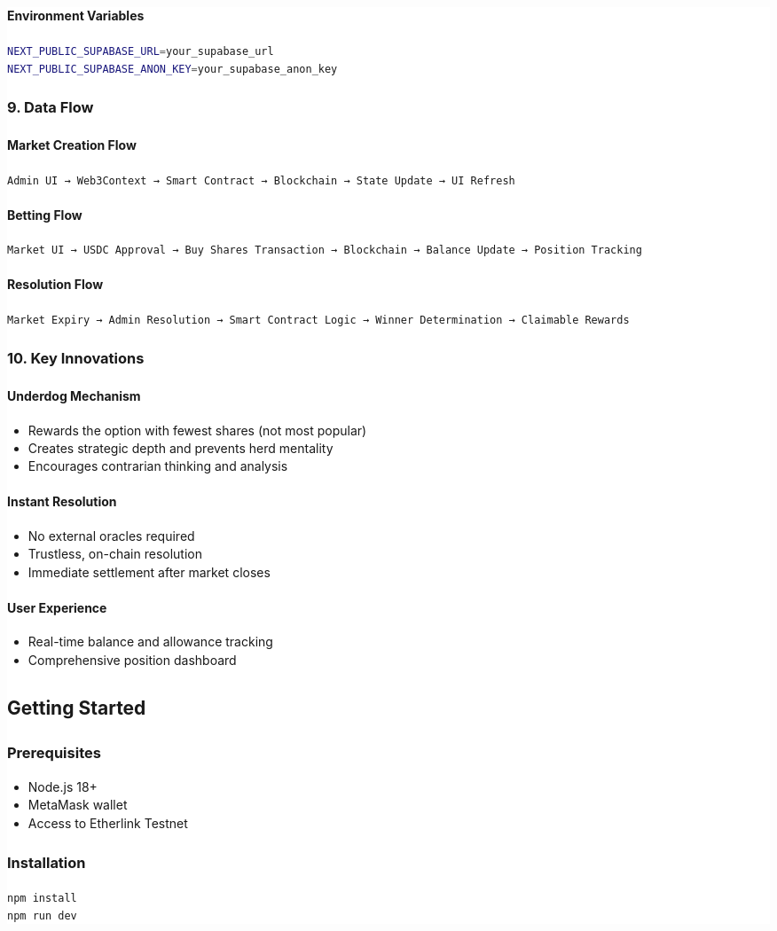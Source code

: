 #### Environment Variables
```bash
NEXT_PUBLIC_SUPABASE_URL=your_supabase_url
NEXT_PUBLIC_SUPABASE_ANON_KEY=your_supabase_anon_key
```

### 9. Data Flow

#### Market Creation Flow
```
Admin UI → Web3Context → Smart Contract → Blockchain → State Update → UI Refresh
```

#### Betting Flow
```
Market UI → USDC Approval → Buy Shares Transaction → Blockchain → Balance Update → Position Tracking
```

#### Resolution Flow
```
Market Expiry → Admin Resolution → Smart Contract Logic → Winner Determination → Claimable Rewards
```

### 10. Key Innovations

#### Underdog Mechanism
- Rewards the option with fewest shares (not most popular)
- Creates strategic depth and prevents herd mentality
- Encourages contrarian thinking and analysis

#### Instant Resolution
- No external oracles required
- Trustless, on-chain resolution
- Immediate settlement after market closes

#### User Experience

- Real-time balance and allowance tracking
- Comprehensive position dashboard



## Getting Started

### Prerequisites
- Node.js 18+
- MetaMask wallet
- Access to Etherlink Testnet

### Installation
```bash
npm install
npm run dev
```
